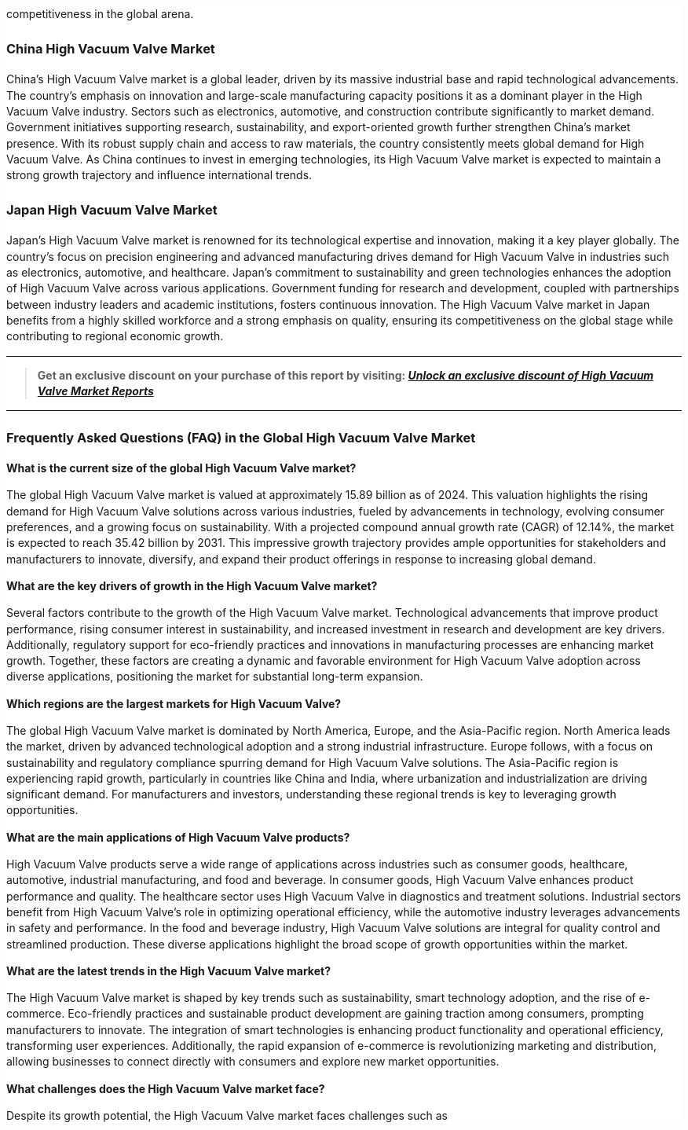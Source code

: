 competitiveness in the global arena.</p><h3>China High Vacuum Valve Market</h3><p>China&rsquo;s High Vacuum Valve market is a global leader, driven by its massive industrial base and rapid technological advancements. The country&rsquo;s emphasis on innovation and large-scale manufacturing capacity positions it as a dominant player in the High Vacuum Valve industry. Sectors such as electronics, automotive, and construction contribute significantly to market demand. Government initiatives supporting research, sustainability, and export-oriented growth further strengthen China&rsquo;s market presence. With its robust supply chain and access to raw materials, the country consistently meets global demand for High Vacuum Valve. As China continues to invest in emerging technologies, its High Vacuum Valve market is expected to maintain a strong growth trajectory and influence international trends.</p><h3>Japan High Vacuum Valve Market</h3><p>Japan&rsquo;s High Vacuum Valve market is renowned for its technological expertise and innovation, making it a key player globally. The country&rsquo;s focus on precision engineering and advanced manufacturing drives demand for High Vacuum Valve in industries such as electronics, automotive, and healthcare. Japan&rsquo;s commitment to sustainability and green technologies enhances the adoption of High Vacuum Valve across various applications. Government funding for research and development, coupled with partnerships between industry leaders and academic institutions, fosters continuous innovation. The High Vacuum Valve market in Japan benefits from a highly skilled workforce and a strong emphasis on quality, ensuring its competitiveness on the global stage while contributing to regional economic growth.</p><hr /><blockquote><p><strong>Get an exclusive discount on your purchase of this report by visiting: <em><a href="://marketresearchpulse.com/ask-for-discount/34458?utm_source=Github&amp;utm_medium=027">Unlock an exclusive discount of High Vacuum Valve Market Reports</a></em>&nbsp;</strong></p></blockquote><hr /><h3>Frequently Asked Questions (FAQ) in the Global High Vacuum Valve Market</h3><p><strong>What is the current size of the global High Vacuum Valve market?</strong></p><p>The global High Vacuum Valve market is valued at approximately 15.89 billion as of 2024. This valuation highlights the rising demand for High Vacuum Valve solutions across various industries, fueled by advancements in technology, evolving consumer preferences, and a growing focus on sustainability. With a projected compound annual growth rate (CAGR) of 12.14%, the market is expected to reach 35.42 billion by 2031. This impressive growth trajectory provides ample opportunities for stakeholders and manufacturers to innovate, diversify, and expand their product offerings in response to increasing global demand.</p><p><strong>What are the key drivers of growth in the High Vacuum Valve market?</strong></p><p>Several factors contribute to the growth of the High Vacuum Valve market. Technological advancements that improve product performance, rising consumer interest in sustainability, and increased investment in research and development are key drivers. Additionally, regulatory support for eco-friendly practices and innovations in manufacturing processes are enhancing market growth. Together, these factors are creating a dynamic and favorable environment for High Vacuum Valve adoption across diverse applications, positioning the market for substantial long-term expansion.</p><p><strong>Which regions are the largest markets for High Vacuum Valve?</strong></p><p>The global High Vacuum Valve market is dominated by North America, Europe, and the Asia-Pacific region. North America leads the market, driven by advanced technological adoption and a strong industrial infrastructure. Europe follows, with a focus on sustainability and regulatory compliance spurring demand for High Vacuum Valve solutions. The Asia-Pacific region is experiencing rapid growth, particularly in countries like China and India, where urbanization and industrialization are driving significant demand. For manufacturers and investors, understanding these regional trends is key to leveraging growth opportunities.</p><p><strong>What are the main applications of High Vacuum Valve products?</strong></p><p>High Vacuum Valve products serve a wide range of applications across industries such as consumer goods, healthcare, automotive, industrial manufacturing, and food and beverage. In consumer goods, High Vacuum Valve enhances product performance and quality. The healthcare sector uses High Vacuum Valve in diagnostics and treatment solutions. Industrial sectors benefit from High Vacuum Valve&rsquo;s role in optimizing operational efficiency, while the automotive industry leverages advancements in safety and performance. In the food and beverage industry, High Vacuum Valve solutions are integral for quality control and streamlined production. These diverse applications highlight the broad scope of growth opportunities within the market.</p><p><strong>What are the latest trends in the High Vacuum Valve market?</strong></p><p>The High Vacuum Valve market is shaped by key trends such as sustainability, smart technology adoption, and the rise of e-commerce. Eco-friendly practices and sustainable product development are gaining traction among consumers, prompting manufacturers to innovate. The integration of smart technologies is enhancing product functionality and operational efficiency, transforming user experiences. Additionally, the rapid expansion of e-commerce is revolutionizing marketing and distribution, allowing businesses to connect directly with consumers and explore new market opportunities.</p><p><strong>What challenges does the High Vacuum Valve market face?</strong></p><p>Despite its growth potential, the High Vacuum Valve market faces challenges such as